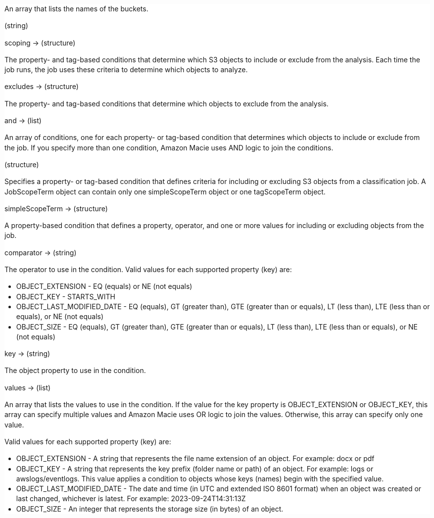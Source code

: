 An array that lists the names of the buckets.

(string)

scoping -> (structure)

The property- and tag-based conditions that determine which S3 objects to include or exclude from the analysis. Each time the job runs, the job uses these criteria to determine which objects to analyze.

excludes -> (structure)

The property- and tag-based conditions that determine which objects to exclude from the analysis.

and -> (list)

An array of conditions, one for each property- or tag-based condition that determines which objects to include or exclude from the job. If you specify more than one condition, Amazon Macie uses AND logic to join the conditions.

(structure)

Specifies a property- or tag-based condition that defines criteria for including or excluding S3 objects from a classification job. A JobScopeTerm object can contain only one simpleScopeTerm object or one tagScopeTerm object.

simpleScopeTerm -> (structure)

A property-based condition that defines a property, operator, and one or more values for including or excluding objects from the job.

comparator -> (string)

The operator to use in the condition. Valid values for each supported property (key) are:

- OBJECT_EXTENSION - EQ (equals) or NE (not equals)
- OBJECT_KEY - STARTS_WITH
- OBJECT_LAST_MODIFIED_DATE - EQ (equals), GT (greater than), GTE (greater than or equals), LT (less than), LTE (less than or equals), or NE (not equals)
- OBJECT_SIZE - EQ (equals), GT (greater than), GTE (greater than or equals), LT (less than), LTE (less than or equals), or NE (not equals)

key -> (string)

The object property to use in the condition.

values -> (list)

An array that lists the values to use in the condition. If the value for the key property is OBJECT_EXTENSION or OBJECT_KEY, this array can specify multiple values and Amazon Macie uses OR logic to join the values. Otherwise, this array can specify only one value.

Valid values for each supported property (key) are:

- OBJECT_EXTENSION - A string that represents the file name extension of an object. For example: docx or pdf
- OBJECT_KEY - A string that represents the key prefix (folder name or path) of an object. For example: logs or awslogs/eventlogs. This value applies a condition to objects whose keys (names) begin with the specified value.
- OBJECT_LAST_MODIFIED_DATE - The date and time (in UTC and extended ISO 8601 format) when an object was created or last changed, whichever is latest. For example: 2023-09-24T14:31:13Z
- OBJECT_SIZE - An integer that represents the storage size (in bytes) of an object.
